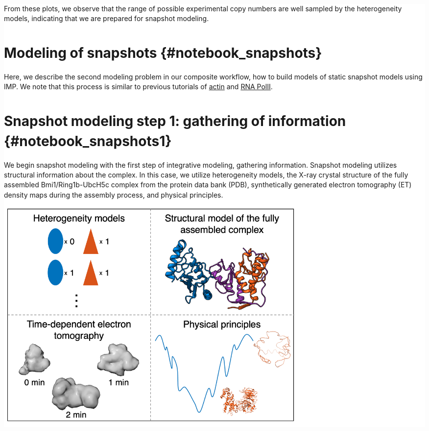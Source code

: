 From these plots, we observe that the range of possible experimental copy numbers are well sampled by the heterogeneity models, indicating that we are prepared for snapshot modeling.

Modeling of snapshots {#notebook_snapshots}
====================================

Here, we describe the second modeling problem in our composite workflow, how to build models of static snapshot models using IMP. We note that this process is similar to previous tutorials of [actin](https://integrativemodeling.org/tutorials/actin/) and [RNA PolII](https://integrativemodeling.org/tutorials/rnapolii_stalk/).

# Snapshot modeling step 1: gathering of information {#notebook_snapshots1}

We begin snapshot modeling with the first step of integrative modeling, gathering information. Snapshot modeling utilizes structural information about the complex. In this case, we utilize heterogeneity models, the X-ray crystal structure of the fully assembled Bmi1/Ring1b-UbcH5c complex from the protein data bank (PDB), synthetically generated electron tomography (ET) density maps during the assembly process, and physical principles.

<img src="images/Input_snapshot.png" width="600px" />
